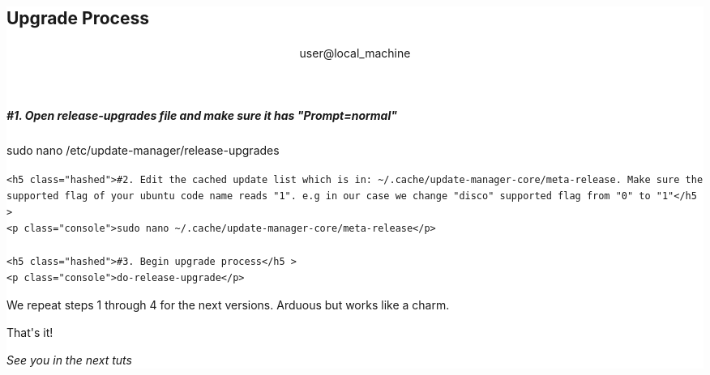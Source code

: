   <div id="page-6" class= "page bg-light two">
  	<h2 class="heading center">Upgrade Process</h2>
 	
<section class="terminal-container terminal-fixed-top">
<header class="terminal">
<span class="button red"></span>
<span class="button yellow"></span>
<span class="button green"></span>
user@local_machine
</header>

<div class="terminal-home">
    <h5 class="hashed">#1. Open release-upgrades file and make sure it has "Prompt=normal"</h5 >
    <p class="console">sudo nano /etc/update-manager/release-upgrades</p>

    <h5 class="hashed">#2. Edit the cached update list which is in: ~/.cache/update-manager-core/meta-release. Make sure the supported flag of your ubuntu code name reads "1". e.g in our case we change "disco" supported flag from "0" to "1"</h5 > 
    <p class="console">sudo nano ~/.cache/update-manager-core/meta-release</p>

    <h5 class="hashed">#3. Begin upgrade process</h5 >
    <p class="console">do-release-upgrade</p>                 
</div>
</section>
</div>  
 
</div>
</div>
</div>
</section>

We repeat steps 1 through 4 for the next versions. Arduous but works like a charm.

That's it!

*See you in the next tuts*




